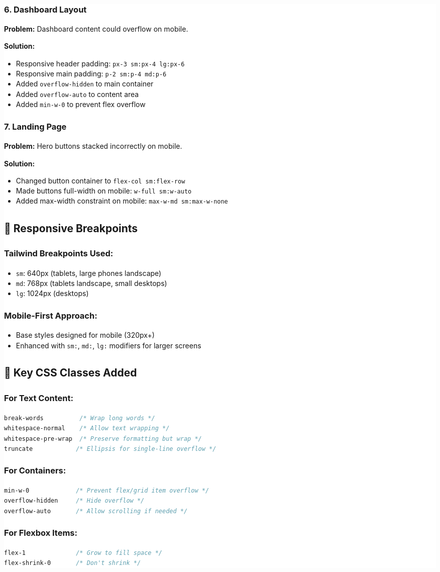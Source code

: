 ### 6. Dashboard Layout
**Problem:** Dashboard content could overflow on mobile.

**Solution:**
- Responsive header padding: `px-3 sm:px-4 lg:px-6`
- Responsive main padding: `p-2 sm:p-4 md:p-6`
- Added `overflow-hidden` to main container
- Added `overflow-auto` to content area
- Added `min-w-0` to prevent flex overflow

### 7. Landing Page
**Problem:** Hero buttons stacked incorrectly on mobile.

**Solution:**
- Changed button container to `flex-col sm:flex-row`
- Made buttons full-width on mobile: `w-full sm:w-auto`
- Added max-width constraint on mobile: `max-w-md sm:max-w-none`

## 📱 Responsive Breakpoints

### Tailwind Breakpoints Used:
- `sm`: 640px (tablets, large phones landscape)
- `md`: 768px (tablets landscape, small desktops)
- `lg`: 1024px (desktops)

### Mobile-First Approach:
- Base styles designed for mobile (320px+)
- Enhanced with `sm:`, `md:`, `lg:` modifiers for larger screens

## 🎨 Key CSS Classes Added

### For Text Content:
```css
break-words          /* Wrap long words */
whitespace-normal    /* Allow text wrapping */
whitespace-pre-wrap  /* Preserve formatting but wrap */
truncate            /* Ellipsis for single-line overflow */
```

### For Containers:
```css
min-w-0             /* Prevent flex/grid item overflow */
overflow-hidden     /* Hide overflow */
overflow-auto       /* Allow scrolling if needed */
```

### For Flexbox Items:
```css
flex-1              /* Grow to fill space */
flex-shrink-0       /* Don't shrink */
```
